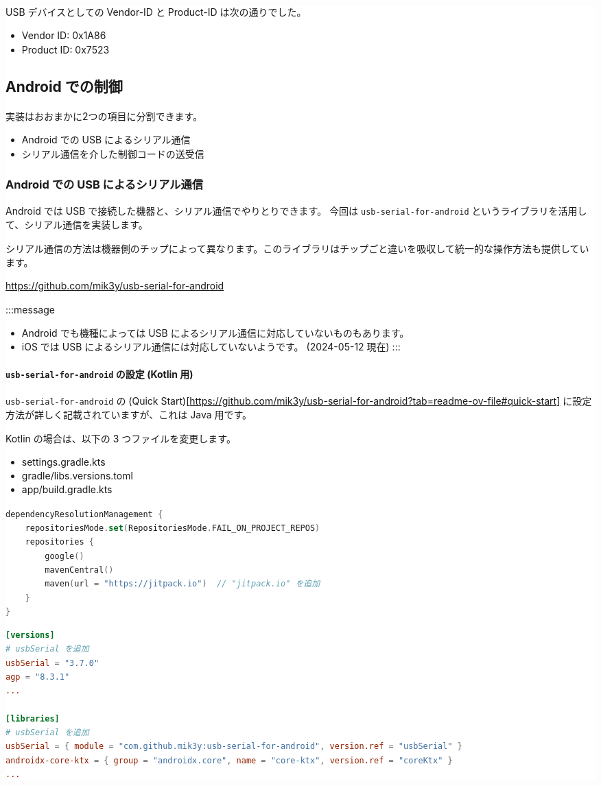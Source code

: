 USB デバイスとしての Vendor-ID と Product-ID は次の通りでした。

* Vendor ID: 0x1A86
* Product ID: 0x7523


## Android での制御

実装はおおまかに2つの項目に分割できます。

* Android での USB によるシリアル通信
* シリアル通信を介した制御コードの送受信

### Android での USB によるシリアル通信

Android では USB で接続した機器と、シリアル通信でやりとりできます。
今回は `usb-serial-for-android` というライブラリを活用して、シリアル通信を実装します。

シリアル通信の方法は機器側のチップによって異なります。このライブラリはチップごと違いを吸収して統一的な操作方法も提供しています。

https://github.com/mik3y/usb-serial-for-android

:::message
* Android でも機種によっては USB によるシリアル通信に対応していないものもあります。
* iOS では USB によるシリアル通信には対応していないようです。 (2024-05-12 現在)
:::

#### `usb-serial-for-android` の設定 (Kotlin 用)

`usb-serial-for-android` の (Quick Start)[https://github.com/mik3y/usb-serial-for-android?tab=readme-ov-file#quick-start] に設定方法が詳しく記載されていますが、これは Java 用です。

Kotlin の場合は、以下の 3 つファイルを変更します。

* settings.gradle.kts
* gradle/libs.versions.toml
* app/build.gradle.kts

```kt:settings.gradle.kts
dependencyResolutionManagement {
    repositoriesMode.set(RepositoriesMode.FAIL_ON_PROJECT_REPOS)
    repositories {
        google()
        mavenCentral()
        maven(url = "https://jitpack.io")  // "jitpack.io" を追加
    }
}
```

```toml:gradle/libs.versions.toml
[versions]
# usbSerial を追加
usbSerial = "3.7.0"
agp = "8.3.1"
...

[libraries]
# usbSerial を追加
usbSerial = { module = "com.github.mik3y:usb-serial-for-android", version.ref = "usbSerial" }
androidx-core-ktx = { group = "androidx.core", name = "core-ktx", version.ref = "coreKtx" }
...
```
